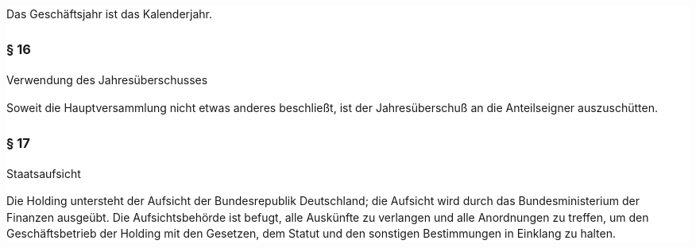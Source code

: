 <div class="jnhtml">

<div>

<div class="jurAbsatz">

Das Geschäftsjahr ist das Kalenderjahr.

</div>

</div>

</div>

</div>

<span id="BJNR021240991BJNE001600307.html"></span>

### § 16  
Verwendung des Jahresüberschusses

<div>

<div class="jnhtml">

<div>

<div class="jurAbsatz">

Soweit die Hauptversammlung nicht etwas anderes beschließt, ist der
Jahresüberschuß an die Anteilseigner auszuschütten.

</div>

</div>

</div>

</div>

<span id="BJNR021240991BJNE001701377.html"></span>

### § 17  
Staatsaufsicht

<div>

<div class="jnhtml">

<div>

<div class="jurAbsatz">

Die Holding untersteht der Aufsicht der Bundesrepublik Deutschland; die
Aufsicht wird durch das Bundesministerium der Finanzen ausgeübt. Die
Aufsichtsbehörde ist befugt, alle Auskünfte zu verlangen und alle
Anordnungen zu treffen, um den Geschäftsbetrieb der Holding mit den
Gesetzen, dem Statut und den sonstigen Bestimmungen in Einklang zu
halten.

</div>
